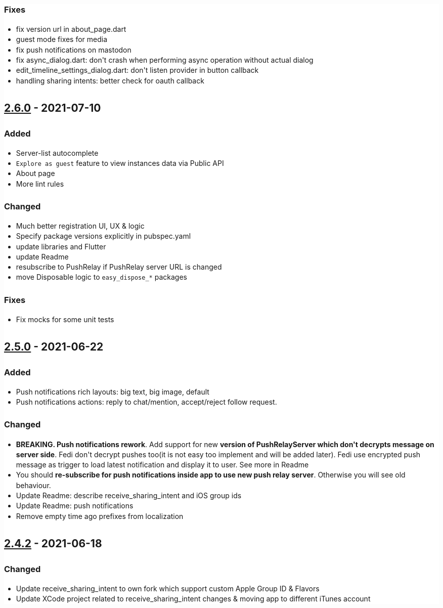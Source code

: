 ### Fixes
* fix version url in about_page.dart
* guest mode fixes for media
* fix push notifications on mastodon
* fix async_dialog.dart: don't crash when performing async operation without actual dialog
* edit_timeline_settings_dialog.dart: don't listen provider in button callback
* handling sharing intents: better check for oauth callback

## [2.6.0] - 2021-07-10
### Added
* Server-list autocomplete
* `Explore as guest` feature to view instances data via Public API
* About page
* More lint rules

### Changed
* Much better registration UI, UX & logic
* Specify package versions explicitly in pubspec.yaml
* update libraries and Flutter
* update Readme
* resubscribe to PushRelay if PushRelay server URL is changed
* move Disposable logic to `easy_dispose_*` packages

### Fixes
* Fix mocks for some unit tests
  
## [2.5.0] - 2021-06-22
### Added
* Push notifications rich layouts: big text, big image, default
* Push notifications actions: reply to chat/mention, accept/reject follow request.

### Changed
* **BREAKING. Push notifications rework**. Add support for new **version of PushRelayServer which don't decrypts message on server side**.
Fedi don't decrypt pushes too(it is not easy too implement and will be added later). Fedi use encrypted push message as trigger to load latest notification and display it to user. See more in Readme
* You should **re-subscribe for push notifications inside app to use new push relay server**. Otherwise you will see old behaviour.
* Update Readme: describe receive_sharing_intent and iOS group ids
* Update Readme: push notifications
* Remove empty time ago prefixes from localization
  

## [2.4.2] - 2021-06-18

### Changed
* Update receive_sharing_intent to own fork which support custom Apple Group ID & Flavors
* Update XCode project related to receive_sharing_intent changes & moving app to different iTunes account


[Unreleased]: https://github.com/Big-Fig/Fediverse.app/compare/v2.6.1...HEAD
[2.6.1]: https://github.com/Big-Fig/Fediverse.app/compare/2.6.0...2.6.1
[2.6.0]: https://github.com/Big-Fig/Fediverse.app/compare/2.5.0...2.6.0
[2.5.0]: https://github.com/Big-Fig/Fediverse.app/compare/2.4.2...2.5.0
[2.4.2]: https://github.com/Big-Fig/Fediverse.app/compare/2.4.1...2.4.2
[2.4.1]: https://github.com/Big-Fig/Fediverse.app/compare/2.3.0...2.4.1
[2.3.0]: https://github.com/Big-Fig/Fediverse.app/compare/2.2.0...2.3.0
[2.2.0]: https://github.com/Big-Fig/Fediverse.app/compare/2.1.2...2.2.0
[2.1.2]: https://github.com/Big-Fig/Fediverse.app/compare/2.0.54...2.1.2
[2.0.54]: https://github.com/Big-Fig/Fediverse.app/compare/2.0.53...2.0.54
[2.0.53]: https://github.com/Big-Fig/Fediverse.app/compare/2.0.52...2.0.53
[2.0.52]: https://github.com/Big-Fig/Fediverse.app/compare/2.0.51...2.0.52
[2.0.51]: https://github.com/Big-Fig/Fediverse.app/compare/2.0.49...2.0.51
[2.0.49]: https://github.com/Big-Fig/Fediverse.app/compare/2.0.47...2.0.49
[2.0.47]: https://github.com/Big-Fig/Fediverse.app/compare/2.0.46...2.0.47
[2.0.46]: https://github.com/Big-Fig/Fediverse.app/compare/2.0.45...2.0.46
[2.0.45]: https://github.com/Big-Fig/Fediverse.app/compare/2.0.44...2.0.45
[2.0.44]: https://github.com/Big-Fig/Fediverse.app/compare/2.0.43...2.0.44
[2.0.43]: https://github.com/Big-Fig/Fediverse.app/compare/2.0.42...2.0.43
[2.0.42]: https://github.com/Big-Fig/Fediverse.app/compare/2.0.40...2.0.42
[2.0.40]: https://github.com/Big-Fig/Fediverse.app/compare/2.0.39...2.0.40
[2.0.39]: https://github.com/Big-Fig/Fediverse.app/compare/2.0.38...2.0.39
[2.0.38]: https://github.com/Big-Fig/Fediverse.app/compare/2.0.36...2.0.38
[2.0.36]: https://github.com/Big-Fig/Fediverse.app/compare/2.0.35...2.0.36
[2.0.35]: https://github.com/Big-Fig/Fediverse.app/compare/2.0.34...2.0.35
[2.0.34]: https://github.com/Big-Fig/Fediverse.app/compare/2.0.33...2.0.34
[2.0.33]: https://github.com/Big-Fig/Fediverse.app/compare/2.0.32...2.0.33
[2.0.32]: https://github.com/Big-Fig/Fediverse.app/compare/2.0.31...2.0.32
[2.0.31]: https://github.com/Big-Fig/Fediverse.app/compare/2.0.30...2.0.31
[2.0.30]: https://github.com/Big-Fig/Fediverse.app/compare/2.0.29...2.0.30
[2.0.29]: https://github.com/Big-Fig/Fediverse.app/compare/2.0.28...2.0.29
[2.0.28]: https://github.com/Big-Fig/Fediverse.app/compare/2.0.27...2.0.28
[2.0.27]: https://github.com/Big-Fig/Fediverse.app/compare/2.0.26...2.0.27
[2.0.26]: https://github.com/Big-Fig/Fediverse.app/compare/2.0.25...2.0.26
[2.0.25]: https://github.com/Big-Fig/Fediverse.app/compare/2.0.24...2.0.25
[2.0.24]: https://github.com/Big-Fig/Fediverse.app/compare/2.0.23...2.0.24
[2.0.23]: https://github.com/Big-Fig/Fediverse.app/compare/2.0.22...2.0.23
[2.0.22]: https://github.com/Big-Fig/Fediverse.app/compare/2.0.21...2.0.22
[2.0.21]: https://github.com/Big-Fig/Fediverse.app/compare/2.0.20...2.0.21
[2.0.20]: https://github.com/Big-Fig/Fediverse.app/compare/2.0.19...2.0.20
[2.0.19]: https://github.com/Big-Fig/Fediverse.app/compare/2.0.18...2.0.19
[2.0.18]: https://github.com/Big-Fig/Fediverse.app/compare/2.0.17...2.0.18
[2.0.17]: https://github.com/Big-Fig/Fediverse.app/compare/2.0.16...2.0.17
[2.0.16]: https://github.com/Big-Fig/Fediverse.app/compare/2.0.15...2.0.16
[2.0.15]: https://github.com/Big-Fig/Fediverse.app/compare/2.0.13...2.0.15
[2.0.13]: https://github.com/Big-Fig/Fediverse.app/compare/2.0.12...2.0.13
[2.0.12]: https://github.com/Big-Fig/Fediverse.app/compare/2.0.10...2.0.12
[2.0.10]: https://github.com/Big-Fig/Fediverse.app/compare/2.0.9...2.0.10
[2.0.9]: https://github.com/Big-Fig/Fediverse.app/compare/2.0.8...2.0.9
[2.0.8]: https://github.com/Big-Fig/Fediverse.app/compare/2.0.7...2.0.8
[2.0.7]: https://github.com/Big-Fig/Fediverse.app/compare/2.0.6...2.0.7
[2.0.6]: https://github.com/Big-Fig/Fediverse.app/compare/2.0.5...2.0.6
[2.0.5]: https://github.com/Big-Fig/Fediverse.app/compare/2.0.4...2.0.5
[2.0.4]: https://github.com/Big-Fig/Fediverse.app/compare/2.0.3...2.0.4
[2.0.3]: https://github.com/Big-Fig/Fediverse.app/compare/2.0.2...2.0.3
[2.0.2]: https://github.com/Big-Fig/Fediverse.app/compare/2.0.1...2.0.2
[2.0.1]: https://github.com/Big-Fig/Fediverse.app/releases/tag/2.0.1